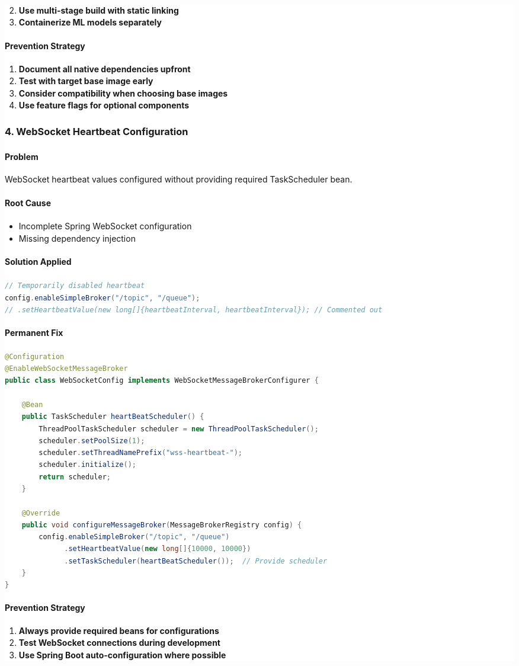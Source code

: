 2. **Use multi-stage build with static linking**
3. **Containerize ML models separately**

#### Prevention Strategy
1. **Document all native dependencies upfront**
2. **Test with target base image early**
3. **Consider compatibility when choosing base images**
4. **Use feature flags for optional components**

### 4. WebSocket Heartbeat Configuration

#### Problem
WebSocket heartbeat values configured without providing required TaskScheduler bean.

#### Root Cause
- Incomplete Spring WebSocket configuration
- Missing dependency injection

#### Solution Applied
```java
// Temporarily disabled heartbeat
config.enableSimpleBroker("/topic", "/queue");
// .setHeartbeatValue(new long[]{heartbeatInterval, heartbeatInterval}); // Commented out
```

#### Permanent Fix
```java
@Configuration
@EnableWebSocketMessageBroker
public class WebSocketConfig implements WebSocketMessageBrokerConfigurer {
    
    @Bean
    public TaskScheduler heartBeatScheduler() {
        ThreadPoolTaskScheduler scheduler = new ThreadPoolTaskScheduler();
        scheduler.setPoolSize(1);
        scheduler.setThreadNamePrefix("wss-heartbeat-");
        scheduler.initialize();
        return scheduler;
    }
    
    @Override
    public void configureMessageBroker(MessageBrokerRegistry config) {
        config.enableSimpleBroker("/topic", "/queue")
              .setHeartbeatValue(new long[]{10000, 10000})
              .setTaskScheduler(heartBeatScheduler());  // Provide scheduler
    }
}
```

#### Prevention Strategy
1. **Always provide required beans for configurations**
2. **Test WebSocket connections during development**
3. **Use Spring Boot auto-configuration where possible**
